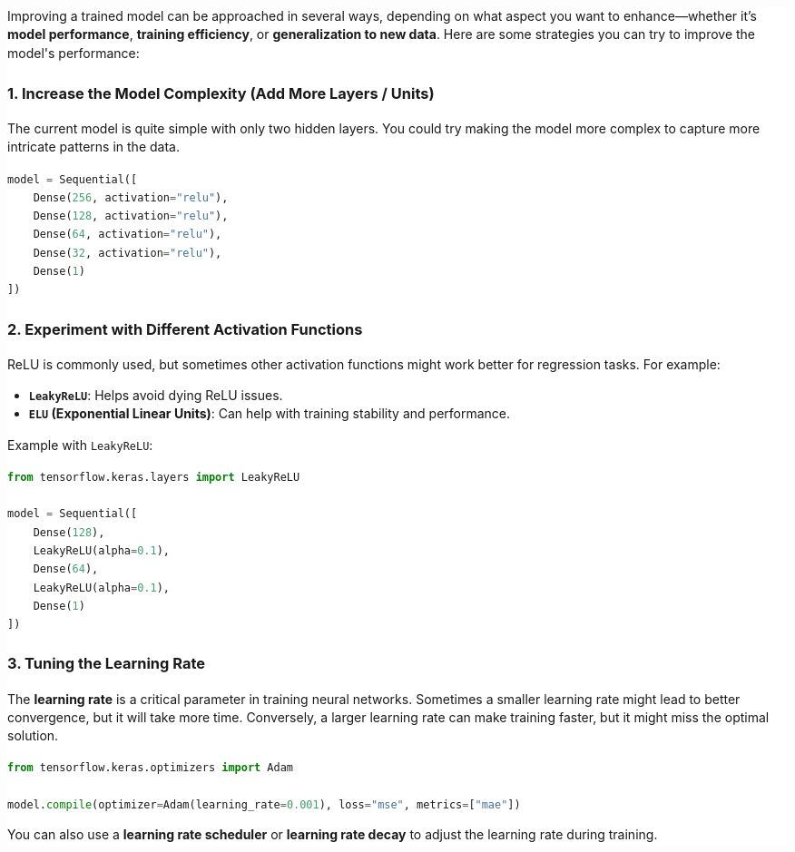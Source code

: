 Improving a trained model can be approached in several ways, depending on what aspect you want to enhance—whether it’s **model performance**, **training efficiency**, or **generalization to new data**. Here are some strategies you can try to improve the model's performance:

### 1. **Increase the Model Complexity (Add More Layers / Units)**

The current model is quite simple with only two hidden layers. You could try making the model more complex to capture more intricate patterns in the data.

```python
model = Sequential([
    Dense(256, activation="relu"),
    Dense(128, activation="relu"),
    Dense(64, activation="relu"),
    Dense(32, activation="relu"),
    Dense(1)
])
```

### 2. **Experiment with Different Activation Functions**

ReLU is commonly used, but sometimes other activation functions might work better for regression tasks. For example:

* **`LeakyReLU`**: Helps avoid dying ReLU issues.
* **`ELU` (Exponential Linear Units)**: Can help with training stability and performance.

Example with `LeakyReLU`:

```python
from tensorflow.keras.layers import LeakyReLU

model = Sequential([
    Dense(128),
    LeakyReLU(alpha=0.1),
    Dense(64),
    LeakyReLU(alpha=0.1),
    Dense(1)
])
```

### 3. **Tuning the Learning Rate**

The **learning rate** is a critical parameter in training neural networks. Sometimes a smaller learning rate might lead to better convergence, but it will take more time. Conversely, a larger learning rate can make training faster, but it might miss the optimal solution.

```python
from tensorflow.keras.optimizers import Adam

model.compile(optimizer=Adam(learning_rate=0.001), loss="mse", metrics=["mae"])
```

You can also use a **learning rate scheduler** or **learning rate decay** to adjust the learning rate during training.
